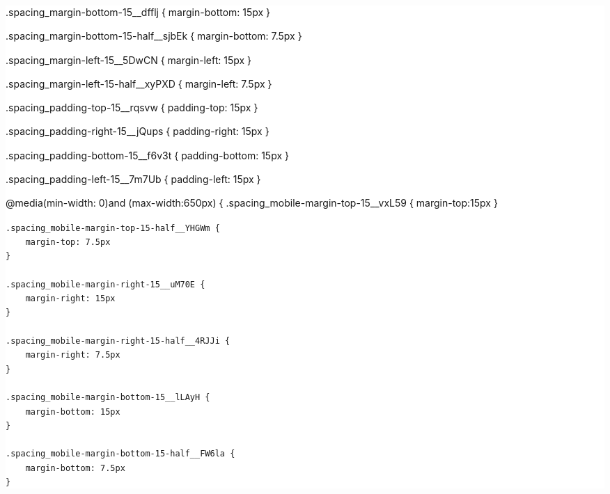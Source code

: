 .spacing_margin-bottom-15__dfflj {
    margin-bottom: 15px
}

.spacing_margin-bottom-15-half__sjbEk {
    margin-bottom: 7.5px
}

.spacing_margin-left-15__5DwCN {
    margin-left: 15px
}

.spacing_margin-left-15-half__xyPXD {
    margin-left: 7.5px
}

.spacing_padding-top-15__rqsvw {
    padding-top: 15px
}

.spacing_padding-right-15__jQups {
    padding-right: 15px
}

.spacing_padding-bottom-15__f6v3t {
    padding-bottom: 15px
}

.spacing_padding-left-15__7m7Ub {
    padding-left: 15px
}

@media(min-width: 0)and (max-width:650px) {
    .spacing_mobile-margin-top-15__vxL59 {
        margin-top:15px
    }

    .spacing_mobile-margin-top-15-half__YHGWm {
        margin-top: 7.5px
    }

    .spacing_mobile-margin-right-15__uM70E {
        margin-right: 15px
    }

    .spacing_mobile-margin-right-15-half__4RJJi {
        margin-right: 7.5px
    }

    .spacing_mobile-margin-bottom-15__lLAyH {
        margin-bottom: 15px
    }

    .spacing_mobile-margin-bottom-15-half__FW6la {
        margin-bottom: 7.5px
    }
